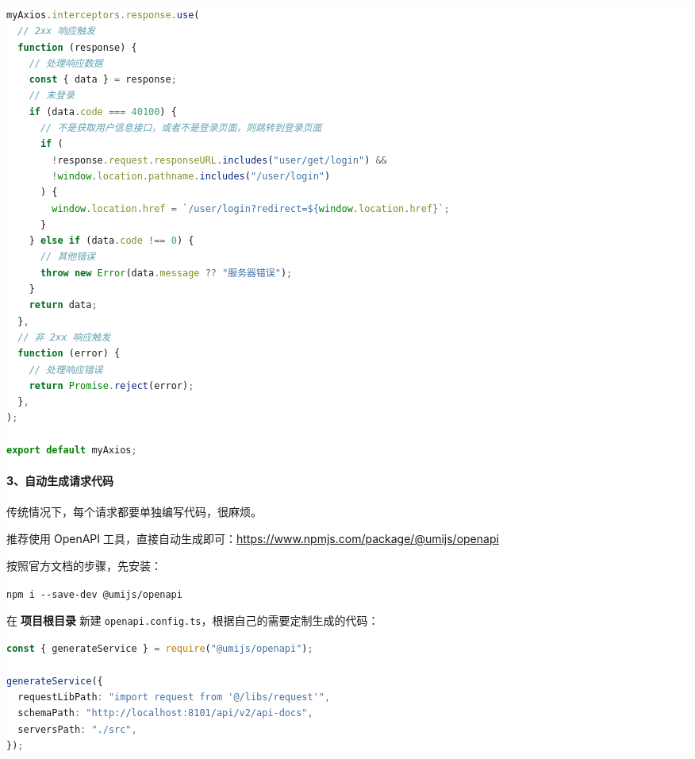 ```typescript
myAxios.interceptors.response.use(
  // 2xx 响应触发
  function (response) {
    // 处理响应数据
    const { data } = response;
    // 未登录
    if (data.code === 40100) {
      // 不是获取用户信息接口，或者不是登录页面，则跳转到登录页面
      if (
        !response.request.responseURL.includes("user/get/login") &&
        !window.location.pathname.includes("/user/login")
      ) {
        window.location.href = `/user/login?redirect=${window.location.href}`;
      }
    } else if (data.code !== 0) {
      // 其他错误
      throw new Error(data.message ?? "服务器错误");
    }
    return data;
  },
  // 非 2xx 响应触发
  function (error) {
    // 处理响应错误
    return Promise.reject(error);
  },
);

export default myAxios;
```

#### 3、自动生成请求代码

传统情况下，每个请求都要单独编写代码，很麻烦。

推荐使用 OpenAPI 工具，直接自动生成即可：https://www.npmjs.com/package/@umijs/openapi

按照官方文档的步骤，先安装：

```shell
npm i --save-dev @umijs/openapi
```

在 **项目根目录** 新建 `openapi.config.ts`，根据自己的需要定制生成的代码：

```typescript
const { generateService } = require("@umijs/openapi");

generateService({
  requestLibPath: "import request from '@/libs/request'",
  schemaPath: "http://localhost:8101/api/v2/api-docs",
  serversPath: "./src",
});
```
